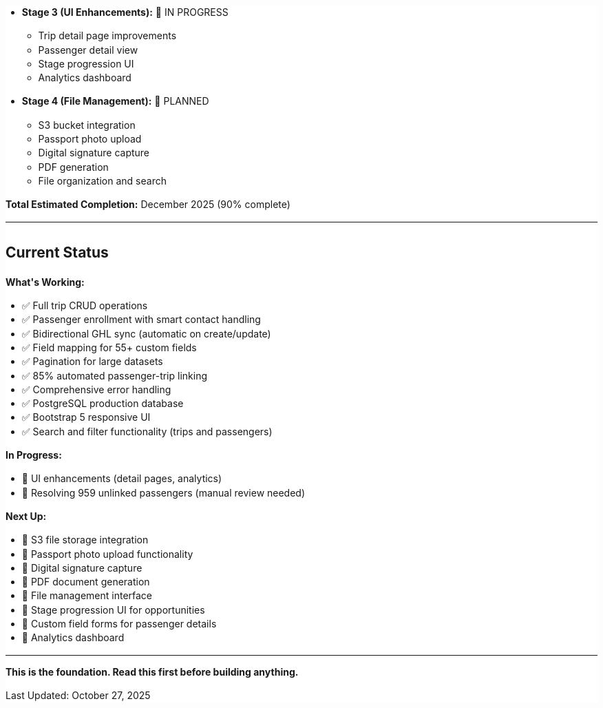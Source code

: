 - **Stage 3 (UI Enhancements):** 🔄 IN PROGRESS
  - Trip detail page improvements
  - Passenger detail view
  - Stage progression UI
  - Analytics dashboard

- **Stage 4 (File Management):** 🔲 PLANNED
  - S3 bucket integration
  - Passport photo upload
  - Digital signature capture
  - PDF generation
  - File organization and search

**Total Estimated Completion:** December 2025 (90% complete)

---

## Current Status

**What's Working:**
- ✅ Full trip CRUD operations
- ✅ Passenger enrollment with smart contact handling
- ✅ Bidirectional GHL sync (automatic on create/update)
- ✅ Field mapping for 55+ custom fields
- ✅ Pagination for large datasets
- ✅ 85% automated passenger-trip linking
- ✅ Comprehensive error handling
- ✅ PostgreSQL production database
- ✅ Bootstrap 5 responsive UI
- ✅ Search and filter functionality (trips and passengers)

**In Progress:**
- 🔄 UI enhancements (detail pages, analytics)
- 🔄 Resolving 959 unlinked passengers (manual review needed)

**Next Up:**
- 🔲 S3 file storage integration
- 🔲 Passport photo upload functionality
- 🔲 Digital signature capture
- 🔲 PDF document generation
- 🔲 File management interface
- 🔲 Stage progression UI for opportunities
- 🔲 Custom field forms for passenger details
- 🔲 Analytics dashboard

---

**This is the foundation. Read this first before building anything.**

Last Updated: October 27, 2025